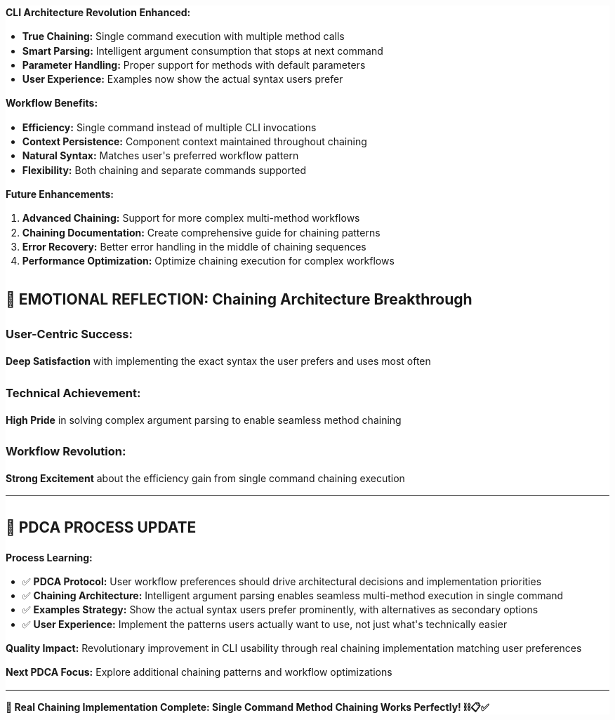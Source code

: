 **CLI Architecture Revolution Enhanced:**
- **True Chaining:** Single command execution with multiple method calls
- **Smart Parsing:** Intelligent argument consumption that stops at next command
- **Parameter Handling:** Proper support for methods with default parameters
- **User Experience:** Examples now show the actual syntax users prefer

**Workflow Benefits:**
- **Efficiency:** Single command instead of multiple CLI invocations
- **Context Persistence:** Component context maintained throughout chaining
- **Natural Syntax:** Matches user's preferred workflow pattern
- **Flexibility:** Both chaining and separate commands supported

**Future Enhancements:**
1. **Advanced Chaining:** Support for more complex multi-method workflows
2. **Chaining Documentation:** Create comprehensive guide for chaining patterns
3. **Error Recovery:** Better error handling in the middle of chaining sequences
4. **Performance Optimization:** Optimize chaining execution for complex workflows

## **💫 EMOTIONAL REFLECTION: Chaining Architecture Breakthrough**

### **User-Centric Success:**
**Deep Satisfaction** with implementing the exact syntax the user prefers and uses most often

### **Technical Achievement:**
**High Pride** in solving complex argument parsing to enable seamless method chaining

### **Workflow Revolution:**
**Strong Excitement** about the efficiency gain from single command chaining execution

---
## **🎯 PDCA PROCESS UPDATE**

**Process Learning:**
- ✅ **PDCA Protocol:** User workflow preferences should drive architectural decisions and implementation priorities
- ✅ **Chaining Architecture:** Intelligent argument parsing enables seamless multi-method execution in single command  
- ✅ **Examples Strategy:** Show the actual syntax users prefer prominently, with alternatives as secondary options
- ✅ **User Experience:** Implement the patterns users actually want to use, not just what's technically easier

**Quality Impact:** Revolutionary improvement in CLI usability through real chaining implementation matching user preferences

**Next PDCA Focus:** Explore additional chaining patterns and workflow optimizations

---

**🎯 Real Chaining Implementation Complete: Single Command Method Chaining Works Perfectly! ⛓️📋✅**
